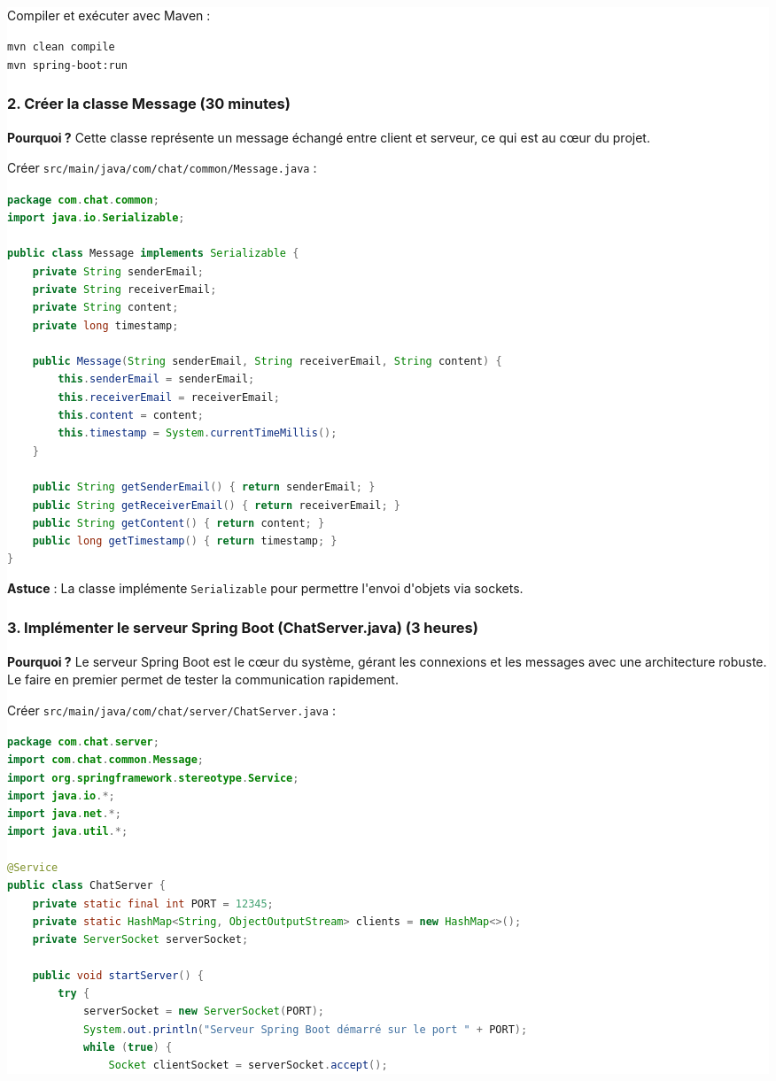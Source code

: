 Compiler et exécuter avec Maven :

```bash
mvn clean compile
mvn spring-boot:run
```

### 2. Créer la classe Message (30 minutes)

**Pourquoi ?** Cette classe représente un message échangé entre client et serveur, ce qui est au cœur du projet.

Créer `src/main/java/com/chat/common/Message.java` :

```java
package com.chat.common;
import java.io.Serializable;

public class Message implements Serializable {
    private String senderEmail;
    private String receiverEmail;
    private String content;
    private long timestamp;

    public Message(String senderEmail, String receiverEmail, String content) {
        this.senderEmail = senderEmail;
        this.receiverEmail = receiverEmail;
        this.content = content;
        this.timestamp = System.currentTimeMillis();
    }

    public String getSenderEmail() { return senderEmail; }
    public String getReceiverEmail() { return receiverEmail; }
    public String getContent() { return content; }
    public long getTimestamp() { return timestamp; }
}
```

**Astuce** : La classe implémente `Serializable` pour permettre l'envoi d'objets via sockets.

### 3. Implémenter le serveur Spring Boot (ChatServer.java) (3 heures)

**Pourquoi ?** Le serveur Spring Boot est le cœur du système, gérant les connexions et les messages avec une architecture robuste. Le faire en premier permet de tester la communication rapidement.

Créer `src/main/java/com/chat/server/ChatServer.java` :

```java
package com.chat.server;
import com.chat.common.Message;
import org.springframework.stereotype.Service;
import java.io.*;
import java.net.*;
import java.util.*;

@Service
public class ChatServer {
    private static final int PORT = 12345;
    private static HashMap<String, ObjectOutputStream> clients = new HashMap<>();
    private ServerSocket serverSocket;

    public void startServer() {
        try {
            serverSocket = new ServerSocket(PORT);
            System.out.println("Serveur Spring Boot démarré sur le port " + PORT);
            while (true) {
                Socket clientSocket = serverSocket.accept();
```